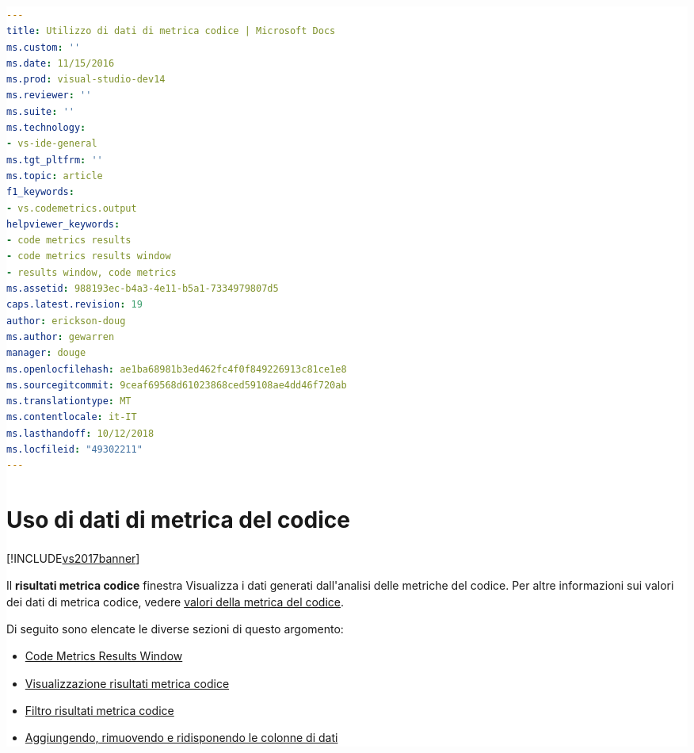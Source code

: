 ```yaml
---
title: Utilizzo di dati di metrica codice | Microsoft Docs
ms.custom: ''
ms.date: 11/15/2016
ms.prod: visual-studio-dev14
ms.reviewer: ''
ms.suite: ''
ms.technology:
- vs-ide-general
ms.tgt_pltfrm: ''
ms.topic: article
f1_keywords:
- vs.codemetrics.output
helpviewer_keywords:
- code metrics results
- code metrics results window
- results window, code metrics
ms.assetid: 988193ec-b4a3-4e11-b5a1-7334979807d5
caps.latest.revision: 19
author: erickson-doug
ms.author: gewarren
manager: douge
ms.openlocfilehash: ae1ba68981b3ed462fc4f0f849226913c81ce1e8
ms.sourcegitcommit: 9ceaf69568d61023868ced59108ae4dd46f720ab
ms.translationtype: MT
ms.contentlocale: it-IT
ms.lasthandoff: 10/12/2018
ms.locfileid: "49302211"
---
```

# <a name="working-with-code-metrics-data"></a>Uso di dati di metrica del codice
[!INCLUDE[vs2017banner](../includes/vs2017banner.md)]

Il **risultati metrica codice** finestra Visualizza i dati generati dall'analisi delle metriche del codice. Per altre informazioni sui valori dei dati di metrica codice, vedere [valori della metrica del codice](../code-quality/code-metrics-values.md).  
  
 Di seguito sono elencate le diverse sezioni di questo argomento:  
  
-   [Code Metrics Results Window](../code-quality/working-with-code-metrics-data.md#BKMK_CodeMetricsResultsWindow)  
  
-   [Visualizzazione risultati metrica codice](../code-quality/working-with-code-metrics-data.md#BKMK_DisplayingCodeMetricsResults)  
  
-   [Filtro risultati metrica codice](../code-quality/working-with-code-metrics-data.md#BKMK_FilteringCodeMetricsResults)  
  
-   [Aggiungendo, rimuovendo e ridisponendo le colonne di dati](../code-quality/working-with-code-metrics-data.md#BKMK_AddingRemovingandRearrangingDataColumns)  
  